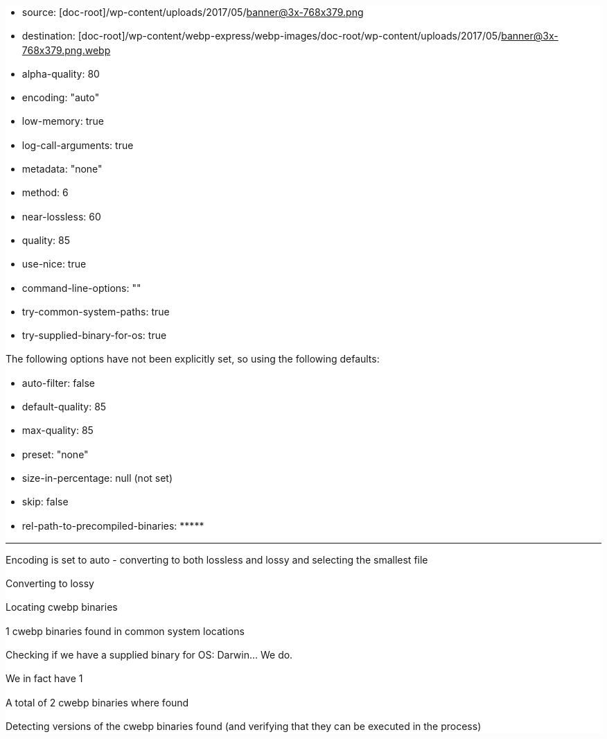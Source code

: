 - source: [doc-root]/wp-content/uploads/2017/05/banner@3x-768x379.png

- destination: [doc-root]/wp-content/webp-express/webp-images/doc-root/wp-content/uploads/2017/05/banner@3x-768x379.png.webp

- alpha-quality: 80

- encoding: "auto"

- low-memory: true

- log-call-arguments: true

- metadata: "none"

- method: 6

- near-lossless: 60

- quality: 85

- use-nice: true

- command-line-options: ""

- try-common-system-paths: true

- try-supplied-binary-for-os: true


The following options have not been explicitly set, so using the following defaults:

- auto-filter: false

- default-quality: 85

- max-quality: 85

- preset: "none"

- size-in-percentage: null (not set)

- skip: false

- rel-path-to-precompiled-binaries: *****

------------


Encoding is set to auto - converting to both lossless and lossy and selecting the smallest file


Converting to lossy

Locating cwebp binaries

1 cwebp binaries found in common system locations

Checking if we have a supplied binary for OS: Darwin... We do.

We in fact have 1

A total of 2 cwebp binaries where found

Detecting versions of the cwebp binaries found (and verifying that they can be executed in the process)
